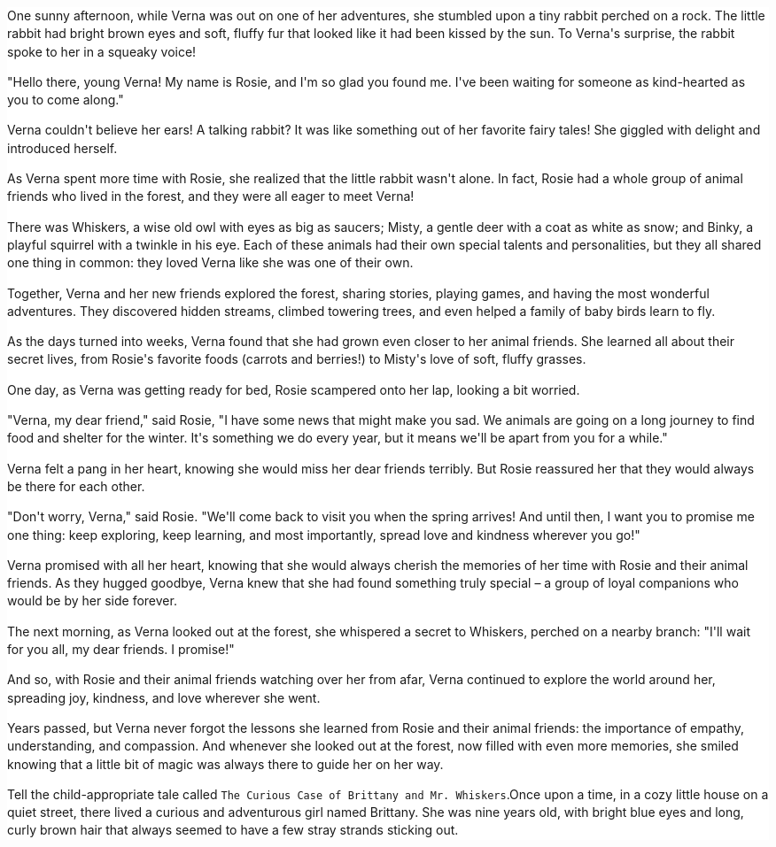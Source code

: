 One sunny afternoon, while Verna was out on one of her adventures, she stumbled upon a tiny rabbit perched on a rock. The little rabbit had bright brown eyes and soft, fluffy fur that looked like it had been kissed by the sun. To Verna's surprise, the rabbit spoke to her in a squeaky voice!

"Hello there, young Verna! My name is Rosie, and I'm so glad you found me. I've been waiting for someone as kind-hearted as you to come along."

Verna couldn't believe her ears! A talking rabbit? It was like something out of her favorite fairy tales! She giggled with delight and introduced herself.

As Verna spent more time with Rosie, she realized that the little rabbit wasn't alone. In fact, Rosie had a whole group of animal friends who lived in the forest, and they were all eager to meet Verna!

There was Whiskers, a wise old owl with eyes as big as saucers; Misty, a gentle deer with a coat as white as snow; and Binky, a playful squirrel with a twinkle in his eye. Each of these animals had their own special talents and personalities, but they all shared one thing in common: they loved Verna like she was one of their own.

Together, Verna and her new friends explored the forest, sharing stories, playing games, and having the most wonderful adventures. They discovered hidden streams, climbed towering trees, and even helped a family of baby birds learn to fly.

As the days turned into weeks, Verna found that she had grown even closer to her animal friends. She learned all about their secret lives, from Rosie's favorite foods (carrots and berries!) to Misty's love of soft, fluffy grasses.

One day, as Verna was getting ready for bed, Rosie scampered onto her lap, looking a bit worried.

"Verna, my dear friend," said Rosie, "I have some news that might make you sad. We animals are going on a long journey to find food and shelter for the winter. It's something we do every year, but it means we'll be apart from you for a while."

Verna felt a pang in her heart, knowing she would miss her dear friends terribly. But Rosie reassured her that they would always be there for each other.

"Don't worry, Verna," said Rosie. "We'll come back to visit you when the spring arrives! And until then, I want you to promise me one thing: keep exploring, keep learning, and most importantly, spread love and kindness wherever you go!"

Verna promised with all her heart, knowing that she would always cherish the memories of her time with Rosie and their animal friends. As they hugged goodbye, Verna knew that she had found something truly special – a group of loyal companions who would be by her side forever.

The next morning, as Verna looked out at the forest, she whispered a secret to Whiskers, perched on a nearby branch: "I'll wait for you all, my dear friends. I promise!"

And so, with Rosie and their animal friends watching over her from afar, Verna continued to explore the world around her, spreading joy, kindness, and love wherever she went.

Years passed, but Verna never forgot the lessons she learned from Rosie and their animal friends: the importance of empathy, understanding, and compassion. And whenever she looked out at the forest, now filled with even more memories, she smiled knowing that a little bit of magic was always there to guide her on her way.<end>

Tell the child-appropriate tale called `The Curious Case of Brittany and Mr. Whiskers`.<start>Once upon a time, in a cozy little house on a quiet street, there lived a curious and adventurous girl named Brittany. She was nine years old, with bright blue eyes and long, curly brown hair that always seemed to have a few stray strands sticking out.
